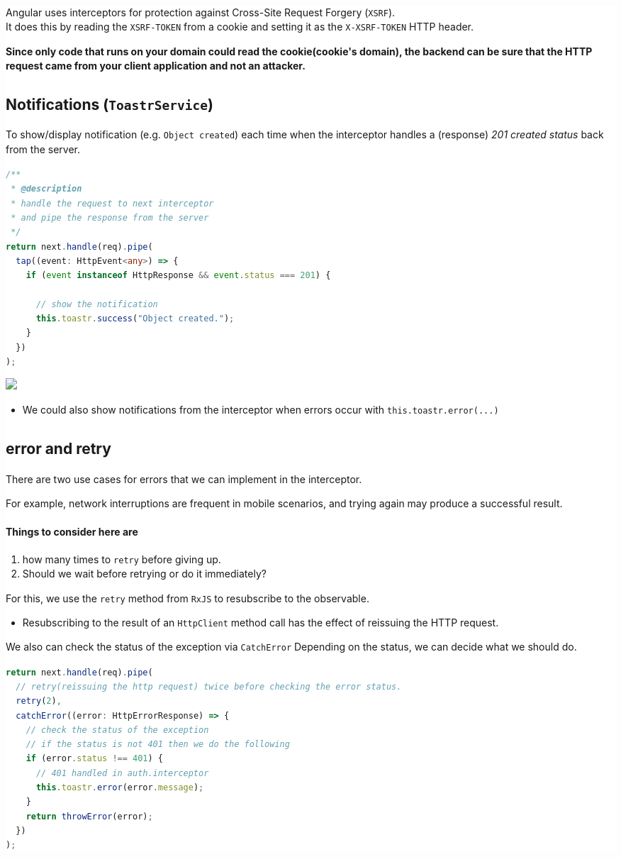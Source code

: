 Angular uses interceptors for protection against Cross-Site Request Forgery (`XSRF`).     
It does this by reading the `XSRF-TOKEN` from a cookie and setting it as the `X-XSRF-TOKEN` HTTP header.   

**Since only code that runs on your domain could read the cookie(cookie's domain), the backend can be sure that the HTTP request came from your client application and not an attacker.**

## Notifications (`ToastrService`)

To show/display notification (e.g. `Object created`) each time when the interceptor handles a (response) _201 created status_ back from the server.

```typescript
/**
 * @description 
 * handle the request to next interceptor 
 * and pipe the response from the server
 */
return next.handle(req).pipe(
  tap((event: HttpEvent<any>) => {
    if (event instanceof HttpResponse && event.status === 201) {
    
      // show the notification
      this.toastr.success("Object created.");
    }
  })
);
```
![](https://miro.medium.com/max/527/1*MUS9L-uKw3RucLOO7o_lKA.gif)

- We could also show notifications from the interceptor when errors occur with `this.toastr.error(...)`

## error and retry

There are two use cases for errors that we can implement in the interceptor.    

For example, network interruptions are frequent in mobile scenarios, and trying again may produce a successful result.  



#### Things to consider here are 
1. how many times to `retry` before giving up.  
2. Should we wait before retrying or do it immediately?  

For this, we use the `retry` method from `RxJS` to resubscribe to the observable.  
- Resubscribing to the result of an `HttpClient` method call has the effect of reissuing the HTTP request.

We also can check the status of the exception via `CatchError`
Depending on the status, we can decide what we should do.   

```typescript
return next.handle(req).pipe(
  // retry(reissuing the http request) twice before checking the error status. 
  retry(2),
  catchError((error: HttpErrorResponse) => {
    // check the status of the exception
    // if the status is not 401 then we do the following
    if (error.status !== 401) {
      // 401 handled in auth.interceptor
      this.toastr.error(error.message);      
    }
    return throwError(error);
  })
);
```